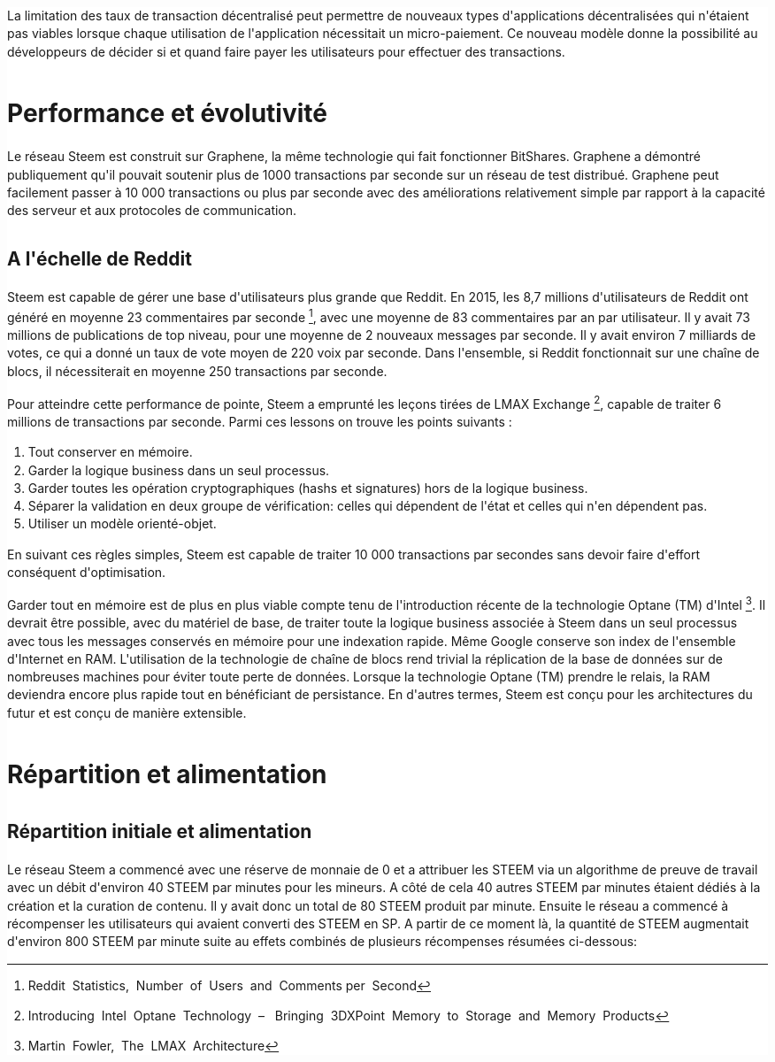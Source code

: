 La limitation des taux de transaction décentralisé peut permettre de nouveaux types d'applications décentralisées qui n'étaient pas viables lorsque chaque utilisation de l'application nécessitait un micro-paiement.
Ce nouveau modèle donne la possibilité au développeurs de décider si et quand faire payer les utilisateurs pour effectuer des transactions.

# Performance et évolutivité

Le réseau Steem est construit sur Graphene, la même technologie qui fait fonctionner BitShares. Graphene a démontré publiquement qu'il pouvait soutenir plus de 1000 transactions par seconde sur un réseau de test distribué.
Graphene peut facilement passer à 10 000 transactions ou plus par seconde avec des améliorations relativement simple par rapport à la capacité des serveur et aux protocoles de communication.

## A l'échelle de Reddit

Steem est capable de gérer une base d'utilisateurs plus grande que Reddit. En 2015, les 8,7 millions d'utilisateurs de Reddit ont généré en moyenne 23 commentaires par seconde [^12], avec une moyenne de 83 commentaires par an par utilisateur. Il y avait 73 millions de publications de top niveau, pour une moyenne de 2 nouveaux messages par seconde. Il y avait environ 7 milliards de votes, ce qui a donné un taux de vote moyen de 220 voix par seconde. Dans l'ensemble, si Reddit fonctionnait sur une chaîne de blocs, il nécessiterait en moyenne 250 transactions par seconde.

Pour atteindre cette performance de pointe, Steem a emprunté les leçons tirées de LMAX Exchange [^13], capable de traiter 6 millions de transactions par seconde. Parmi ces lessons on trouve les points suivants :

1. Tout conserver en mémoire.
2. Garder la logique business dans un seul processus.
3. Garder toutes les opération cryptographiques (hashs et signatures) hors de la logique business.
4. Séparer la validation en deux groupe de vérification: celles qui dépendent de l'état et celles qui n'en dépendent pas.
5. Utiliser un modèle orienté-objet.

En suivant ces règles simples, Steem est capable de traiter 10 000 transactions par secondes sans devoir faire d'effort conséquent d'optimisation.

Garder tout en mémoire est de plus en plus viable compte tenu de l'introduction récente de la technologie Optane (TM) d'Intel [^14]. Il devrait être possible, avec du matériel de base, de traiter toute la logique business associée à Steem dans un seul processus avec tous les messages conservés en mémoire pour une indexation rapide. Même Google conserve son index de l'ensemble d'Internet en RAM. L'utilisation de la technologie de chaîne de blocs rend trivial la réplication de la base de données sur de nombreuses machines pour éviter toute perte de données. Lorsque la technologie Optane (TM) prendre le relais, la RAM deviendra encore plus rapide tout en bénéficiant de persistance. En d'autres termes, Steem est conçu pour les architectures du futur et est conçu de manière extensible.

# Répartition et alimentation

## Répartition initiale et alimentation

Le réseau Steem a commencé avec une réserve de monnaie de 0 et a attribuer les STEEM via un algorithme de preuve de travail avec un débit d'environ 40 STEEM par minutes pour les mineurs. A côté de cela 40 autres STEEM par minutes étaient dédiés à la création et la curation de contenu. Il y avait donc un total de 80 STEEM produit par minute.
Ensuite le réseau a commencé à récompenser les utilisateurs qui avaient converti des STEEM en SP. 
A partir de ce moment là, la quantité de STEEM augmentait d'environ 800 STEEM par minute suite au effets combinés de plusieurs récompenses résumées ci-dessous:


[^1]: Reddit’s  Cryptocurrency,  Forbes,  Erika  Morphy,  Octobre  2014,
[^2]: Sweat  Equity,  Investopedia,
[^3]: La Meta-moderation est un second niveau de modération sur les commentaires. Les utilisateurs sont invités à évaluer les décision des modérateurs afin d'améliorer le processus de modération.
[^4]: The​ ​ Impossible​ ​ Trinity,​ ​ economic​ ​ theory
[^5]: N-Person​ ​ Prisoner’s​ ​ Dilemma
[^6]: The  Story  of  the  Crab  Bucket, 
[^7]: Zipf’s  Law 
[^8]: Clay  Shirky,  The  Case  Against  Micropayments
[^9]: reCAPTCHA,​ ​ Easy​ ​ on​ ​ Humans,​ ​ Hard​ ​ on​ ​ Bots
[^10]: Ripple,  Account  Reserves
[^11]: Forbes,  Tristan  Louis,  “How  Much  is   a   User  Worth?”
[^12]: Reddit​ ​ Statistics,​ ​ Number​ ​ of​ ​ Users​ ​ and​ ​ Comments​ ​ per​ ​ Second
[^13]: Introducing​ ​ Intel​ ​ Optane​ ​ Technology​ ​ – ​ ​ Bringing​ ​ 3D​ ​ XPoint​ ​ Memory​ ​ to​ ​ Storage​ ​ and​ ​ Memory​ ​ Products
[^14]: Martin​ ​ Fowler,​ ​ The​ ​ LMAX​ ​ Architecture
[^15]: United​ ​ States​ ​ Money​ ​ Supply,​ ​ 2009
[^16]: Worth​ ​ of​ ​ Web,​ ​ Mars​ ​ 2016
[^17]: CPI​ ​ Inflation​ ​ Index,​ ​ United​ ​ States​ ​ Dollar​ ​ 2008-2016
[^18]: Bitcoin​ ​ Annual​ ​ Inflation​ ​ Rate,​ ​ Forum Bitcoin​ ​Talk​ 
[^19]: Reddit​ ​ Valuaton,​ ​ Newsweek,​ ​ 2014​ ​
[^20]: Micropayments: ​ A ​ ​ Viable​ ​ Business​ ​ Model​ 
[^21]: Dailydot,​ ​ Jon​ ​ Southurt,​ ​ Avril​ ​ 2015